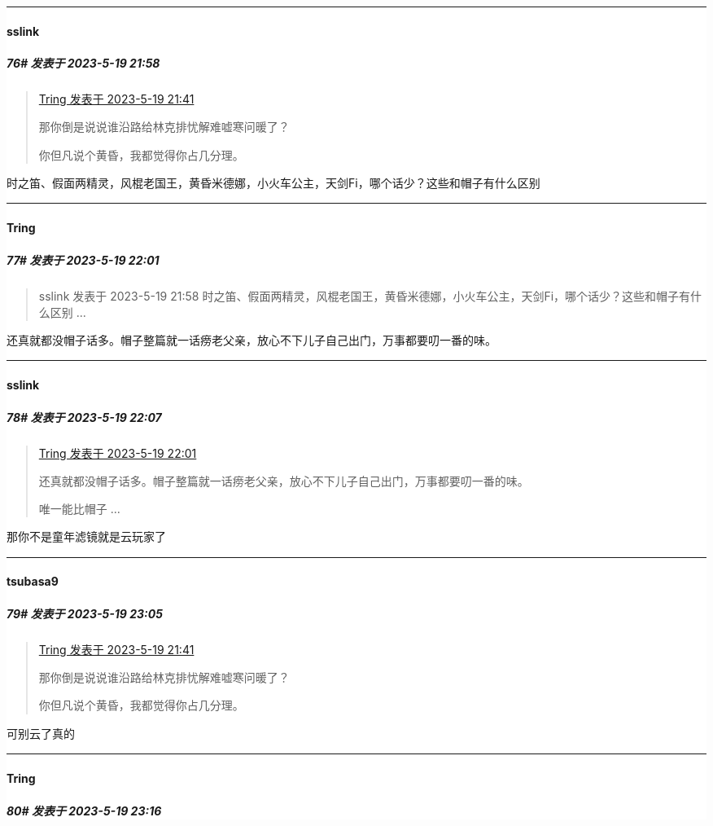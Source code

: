 
*****

####  sslink  
##### 76#       发表于 2023-5-19 21:58

<blockquote><a href="httphttps://bbs.saraba1st.com/2b/forum.php?mod=redirect&amp;goto=findpost&amp;pid=60909135&amp;ptid=2134874" target="_blank">Tring 发表于 2023-5-19 21:41</a>

那你倒是说说谁沿路给林克排忧解难嘘寒问暖了？

你但凡说个黄昏，我都觉得你占几分理。</blockquote>
时之笛、假面两精灵，风棍老国王，黄昏米德娜，小火车公主，天剑Fi，哪个话少？这些和帽子有什么区别

*****

####  Tring  
##### 77#       发表于 2023-5-19 22:01

<blockquote>sslink 发表于 2023-5-19 21:58
时之笛、假面两精灵，风棍老国王，黄昏米德娜，小火车公主，天剑Fi，哪个话少？这些和帽子有什么区别 ...</blockquote>
还真就都没帽子话多。帽子整篇就一话痨老父亲，放心不下儿子自己出门，万事都要叨一番的味。


*****

####  sslink  
##### 78#       发表于 2023-5-19 22:07

<blockquote><a href="httphttps://bbs.saraba1st.com/2b/forum.php?mod=redirect&amp;goto=findpost&amp;pid=60909368&amp;ptid=2134874" target="_blank">Tring 发表于 2023-5-19 22:01</a>

还真就都没帽子话多。帽子整篇就一话痨老父亲，放心不下儿子自己出门，万事都要叨一番的味。

唯一能比帽子 ...</blockquote>
那你不是童年滤镜就是云玩家了


*****

####  tsubasa9  
##### 79#       发表于 2023-5-19 23:05

<blockquote><a href="httphttps://bbs.saraba1st.com/2b/forum.php?mod=redirect&amp;goto=findpost&amp;pid=60909135&amp;ptid=2134874" target="_blank">Tring 发表于 2023-5-19 21:41</a>

那你倒是说说谁沿路给林克排忧解难嘘寒问暖了？

你但凡说个黄昏，我都觉得你占几分理。</blockquote>
可别云了真的


*****

####  Tring  
##### 80#       发表于 2023-5-19 23:16
